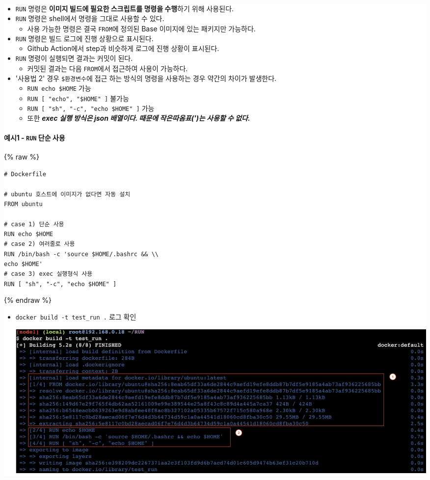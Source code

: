 
- `RUN` 명령은 **이미지 빌드에 필요한 스크립트를 명령을 수행**하기 위해 사용된다.
- `RUN` 명령은 shell에서 명령을 그대로 사용할 수 있다.
	- 사용 가능한 명령은 결국 `FROM`에 정의된 Base 이미지에 있는 패키지만 가능하다.
- `RUN` 명령은 빌드 로그에 진행 상황으로 표시된다.
	- Github Action에서 step과 비슷하게 로그에 진행 상황이 표시된다.
- `RUN` 명령이 실행되면 결과는 커밋이 된다.
	- 커밋된 결과는 다음 `FROM`에서 접근하여 사용이 가능하다.
- '사용법 2' 경우 `$환경변수`에 접근 하는 방식의 명령을 사용하는 경우 약간의 차이가 발생한다.
	- `RUN echo $HOME` 가능
	- `RUN [ "echo", "$HOME" ]` 불가능
	- `RUN [ "sh", "-c", "echo $HOME" ]` 가능
	- 또한 _**exec 실행 방식은 json 배열이다. 때문에 작은따옴표(')는 사용할 수 없다.**_


#### 예시1 - `RUN` 단순 사용



{% raw %}
```docker
# Dockerfile

# ubuntu 호스트에 이미지가 없다면 자동 설치
FROM ubuntu

# case 1) 단순 사용
RUN echo $HOME
# case 2) 여러줄로 사용
RUN /bin/bash -c 'source $HOME/.bashrc && \\
echo $HOME'
# case 3) exec 실행형식 사용
RUN [ "sh", "-c", "echo $HOME" ]
```
{% endraw %}


- `docker build -t test_run .` 로그 확인

	![0](/assets/img/2023-09-30-시리즈--Docker-6.-Dockerfile를-사용해-이미지-생성.md/0.png)

